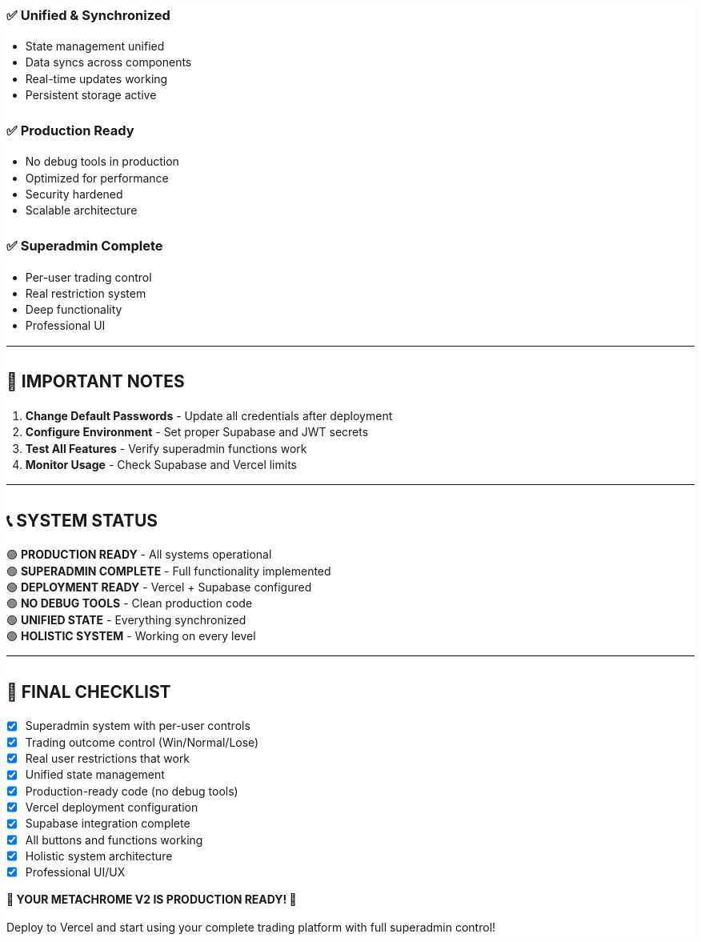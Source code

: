 ### ✅ **Unified & Synchronized**
- State management unified
- Data syncs across components
- Real-time updates working
- Persistent storage active

### ✅ **Production Ready**
- No debug tools in production
- Optimized for performance
- Security hardened
- Scalable architecture

### ✅ **Superadmin Complete**
- Per-user trading control
- Real restriction system
- Deep functionality
- Professional UI

---

## 🚨 **IMPORTANT NOTES**

1. **Change Default Passwords** - Update all credentials after deployment
2. **Configure Environment** - Set proper Supabase and JWT secrets
3. **Test All Features** - Verify superadmin functions work
4. **Monitor Usage** - Check Supabase and Vercel limits

---

## 📞 **SYSTEM STATUS**

🟢 **PRODUCTION READY** - All systems operational  
🟢 **SUPERADMIN COMPLETE** - Full functionality implemented  
🟢 **DEPLOYMENT READY** - Vercel + Supabase configured  
🟢 **NO DEBUG TOOLS** - Clean production code  
🟢 **UNIFIED STATE** - Everything synchronized  
🟢 **HOLISTIC SYSTEM** - Working on every level  

---

## 🎯 **FINAL CHECKLIST**

- [x] Superadmin system with per-user controls
- [x] Trading outcome control (Win/Normal/Lose)
- [x] Real user restrictions that work
- [x] Unified state management
- [x] Production-ready code (no debug tools)
- [x] Vercel deployment configuration
- [x] Supabase integration complete
- [x] All buttons and functions working
- [x] Holistic system architecture
- [x] Professional UI/UX

**🎉 YOUR METACHROME V2 IS PRODUCTION READY! 🎉**

Deploy to Vercel and start using your complete trading platform with full superadmin control!
